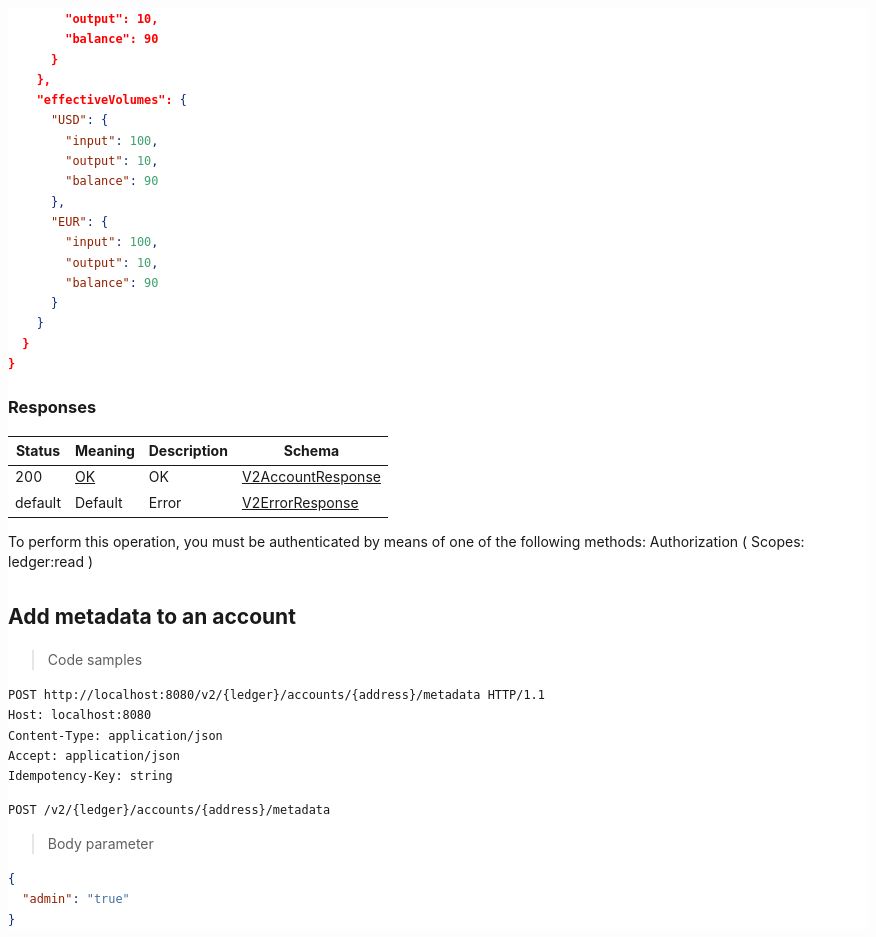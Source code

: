 ```json
        "output": 10,
        "balance": 90
      }
    },
    "effectiveVolumes": {
      "USD": {
        "input": 100,
        "output": 10,
        "balance": 90
      },
      "EUR": {
        "input": 100,
        "output": 10,
        "balance": 90
      }
    }
  }
}
```

<h3 id="get-account-by-its-address-responses">Responses</h3>

|Status|Meaning|Description|Schema|
|---|---|---|---|
|200|[OK](https://tools.ietf.org/html/rfc7231#section-6.3.1)|OK|[V2AccountResponse](#schemav2accountresponse)|
|default|Default|Error|[V2ErrorResponse](#schemav2errorresponse)|

<aside class="warning">
To perform this operation, you must be authenticated by means of one of the following methods:
Authorization ( Scopes: ledger:read )
</aside>

## Add metadata to an account

<a id="opIdv2AddMetadataToAccount"></a>

> Code samples

```http
POST http://localhost:8080/v2/{ledger}/accounts/{address}/metadata HTTP/1.1
Host: localhost:8080
Content-Type: application/json
Accept: application/json
Idempotency-Key: string

```

`POST /v2/{ledger}/accounts/{address}/metadata`

> Body parameter

```json
{
  "admin": "true"
}
```
